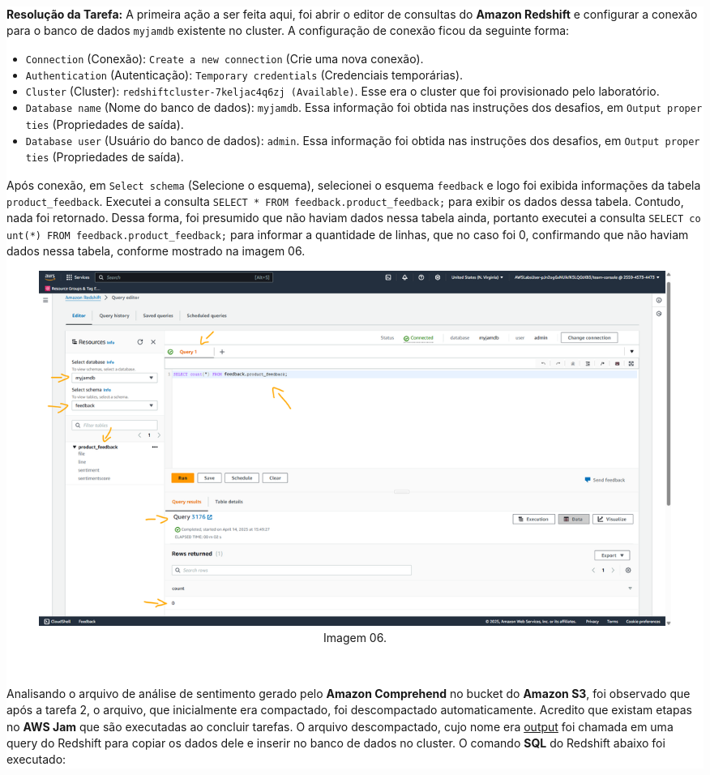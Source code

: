 **Resolução da Tarefa:**
A primeira ação a ser feita aqui, foi abrir o editor de consultas do **Amazon Redshift** e configurar a conexão para o banco de dados `myjamdb` existente no cluster. A configuração de conexão ficou da seguinte forma:
- `Connection` (Conexão): `Create a new connection` (Crie uma nova conexão).
- `Authentication` (Autenticação): `Temporary credentials` (Credenciais temporárias).
- `Cluster` (Cluster): `redshiftcluster-7keljac4q6zj (Available)`. Esse era o cluster que foi provisionado pelo laboratório.
- `Database name` (Nome do banco de dados): `myjamdb`. Essa informação foi obtida nas instruções dos desafios, em `Output properties` (Propriedades de saída).
- `Database user` (Usuário do banco de dados): `admin`. Essa informação foi obtida nas instruções dos desafios, em `Output properties` (Propriedades de saída).

Após conexão, em `Select schema` (Selecione o esquema), selecionei o esquema `feedback` e logo foi exibida informações da tabela `product_feedback`. Executei a consulta `SELECT * FROM feedback.product_feedback;` para exibir os dados dessa tabela. Contudo, nada foi retornado. Dessa forma, foi presumido que não haviam dados nessa tabela ainda, portanto executei a consulta `SELECT count(*) FROM feedback.product_feedback;` para informar a quantidade de linhas, que no caso foi 0, confirmando que não haviam dados nessa tabela, conforme mostrado na imagem 06.

<div align="Center"><figure>
    <img src="./0-aux/img06.png" alt="img06"><br>
    <figcaption>Imagem 06.</figcaption>
</figure></div><br>

Analisando o arquivo de análise de sentimento gerado pelo **Amazon Comprehend** no bucket do **Amazon S3**, foi observado que após a tarefa 2, o arquivo, que inicialmente era compactado, foi descompactado automaticamente. Acredito que existam etapas no **AWS Jam** que são executadas ao concluir tarefas. O arquivo descompactado, cujo nome era [output](./resource/output) foi chamada em uma query do Redshift para copiar os dados dele e inserir no banco de dados no cluster. O comando **SQL** do Redshift abaixo foi executado:
